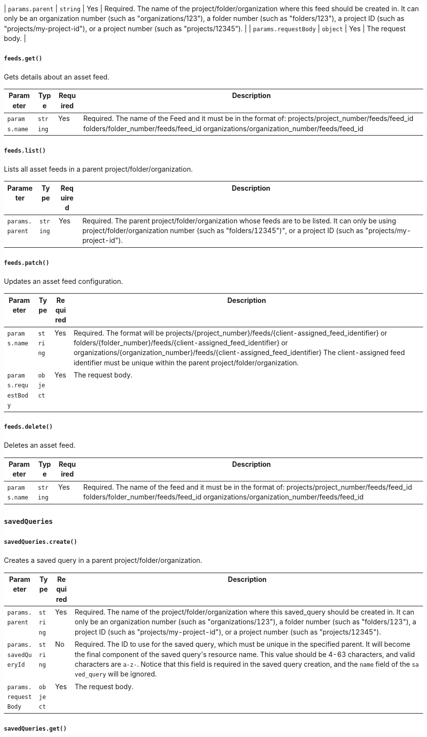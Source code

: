 | `params.parent` | `string` | Yes | Required. The name of the project/folder/organization where this feed should be created in. It can only be an organization number (such as "organizations/123"), a folder number (such as "folders/123"), a project ID (such as "projects/my-project-id"), or a project number (such as "projects/12345"). |
| `params.requestBody` | `object` | Yes | The request body. |

#### `feeds.get()`

Gets details about an asset feed.

| Parameter | Type | Required | Description |
|---|---|---|---|
| `params.name` | `string` | Yes | Required. The name of the Feed and it must be in the format of: projects/project_number/feeds/feed_id folders/folder_number/feeds/feed_id organizations/organization_number/feeds/feed_id |

#### `feeds.list()`

Lists all asset feeds in a parent project/folder/organization.

| Parameter | Type | Required | Description |
|---|---|---|---|
| `params.parent` | `string` | Yes | Required. The parent project/folder/organization whose feeds are to be listed. It can only be using project/folder/organization number (such as "folders/12345")", or a project ID (such as "projects/my-project-id"). |

#### `feeds.patch()`

Updates an asset feed configuration.

| Parameter | Type | Required | Description |
|---|---|---|---|
| `params.name` | `string` | Yes | Required. The format will be projects/{project_number}/feeds/{client-assigned_feed_identifier} or folders/{folder_number}/feeds/{client-assigned_feed_identifier} or organizations/{organization_number}/feeds/{client-assigned_feed_identifier} The client-assigned feed identifier must be unique within the parent project/folder/organization. |
| `params.requestBody` | `object` | Yes | The request body. |

#### `feeds.delete()`

Deletes an asset feed.

| Parameter | Type | Required | Description |
|---|---|---|---|
| `params.name` | `string` | Yes | Required. The name of the feed and it must be in the format of: projects/project_number/feeds/feed_id folders/folder_number/feeds/feed_id organizations/organization_number/feeds/feed_id |

### `savedQueries`

#### `savedQueries.create()`

Creates a saved query in a parent project/folder/organization.

| Parameter | Type | Required | Description |
|---|---|---|---|
| `params.parent` | `string` | Yes | Required. The name of the project/folder/organization where this saved_query should be created in. It can only be an organization number (such as "organizations/123"), a folder number (such as "folders/123"), a project ID (such as "projects/my-project-id"), or a project number (such as "projects/12345"). |
| `params.savedQueryId` | `string` | No | Required. The ID to use for the saved query, which must be unique in the specified parent. It will become the final component of the saved query's resource name. This value should be 4-63 characters, and valid characters are `a-z-`. Notice that this field is required in the saved query creation, and the `name` field of the `saved_query` will be ignored. |
| `params.requestBody` | `object` | Yes | The request body. |

#### `savedQueries.get()`
